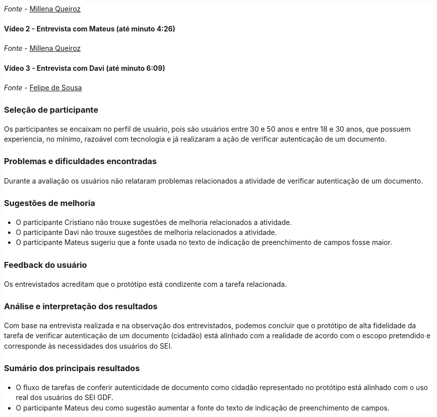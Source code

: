 <iframe width="1017" height="315" src="https://www.youtube.com/embed/-7s-Yc08vW8" title="Entrevista - Cristiano" frameborder="0" allow="accelerometer; autoplay; clipboard-write; encrypted-media; gyroscope; picture-in-picture; web-share" allowfullscreen></iframe>

_Fonte_ - [Millena Queiroz](https://github.com/MillenaQueiroz)

#### Vídeo 2 - Entrevista com Mateus (até minuto 4:26)

<iframe width="1017" height="315" src="https://www.youtube.com/embed/G-WludIJ7ME" title="Entrevista - Mateus" frameborder="0" allow="accelerometer; autoplay; clipboard-write; encrypted-media; gyroscope; picture-in-picture; web-share" allowfullscreen></iframe>

_Fonte_ - [Millena Queiroz](https://github.com/MillenaQueiroz)

#### Vídeo 3 - Entrevista com Davi (até minuto 6:09)

<iframe width="1017" height="315" src="https://www.youtube.com/embed/HLmbso0979k" title="Entrevista Davi (Protótipo de Alta Fidelidade)" frameborder="0" allow="accelerometer; autoplay; clipboard-write; encrypted-media; gyroscope; picture-in-picture; web-share" allowfullscreen></iframe>

_Fonte_ - [Felipe de Sousa](https://github.com/fsousac)

</center>

### Seleção de participante

Os participantes se encaixam no perfil de usuário, pois são usuários entre 30 e 50 anos e entre 18 e 30 anos, que possuem experiencia, no mínimo, razoável com tecnologia e já realizaram a ação de verificar autenticação de um documento.

### Problemas e dificuldades encontradas

Durante a avaliação os usuários não relataram problemas relacionados a atividade de verificar autenticação de um documento.

### Sugestões de melhoria

- O participante Cristiano não trouxe sugestões de melhoria relacionados a atividade.
- O participante Davi não trouxe sugestões de melhoria relacionados a atividade.
- O participante Mateus sugeriu que a fonte usada no texto de indicação de preenchimento de campos fosse maior.

### Feedback do usuário

Os entrevistados acreditam que o protótipo está condizente com a tarefa relacionada.

### Análise e interpretação dos resultados

Com base na entrevista realizada e na observação dos entrevistados, podemos concluir que o protótipo de alta fidelidade da tarefa de verificar autenticação de um documento (cidadão) está alinhado com a realidade de acordo com o escopo pretendido e corresponde às necessidades dos usuários do SEI.

### Sumário dos principais resultados

- O fluxo de tarefas de conferir autenticidade de documento como cidadão representado no protótipo está alinhado com o uso real dos usuários do SEI GDF.
- O participante Mateus deu como sugestão aumentar a fonte do texto de indicação de preenchimento de campos.
